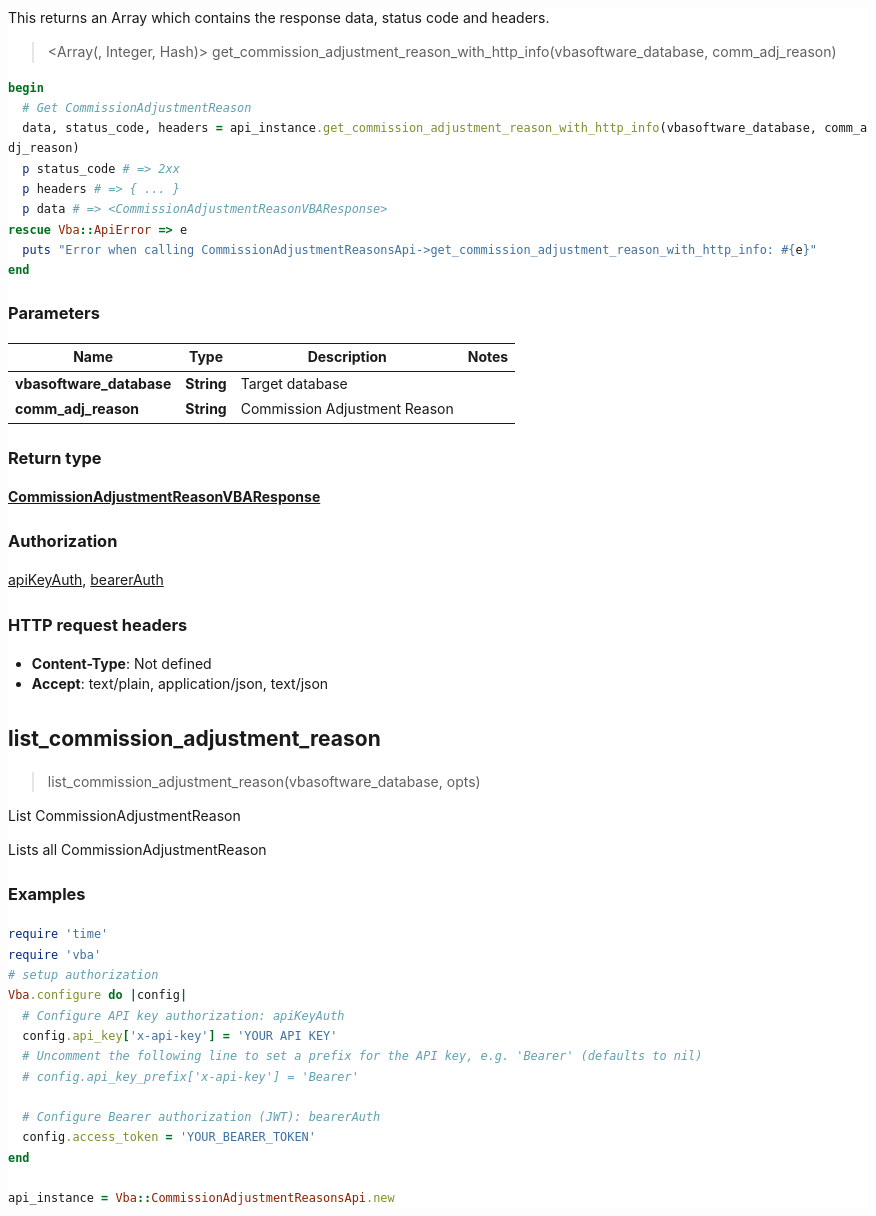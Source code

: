 This returns an Array which contains the response data, status code and headers.

> <Array(<CommissionAdjustmentReasonVBAResponse>, Integer, Hash)> get_commission_adjustment_reason_with_http_info(vbasoftware_database, comm_adj_reason)

```ruby
begin
  # Get CommissionAdjustmentReason
  data, status_code, headers = api_instance.get_commission_adjustment_reason_with_http_info(vbasoftware_database, comm_adj_reason)
  p status_code # => 2xx
  p headers # => { ... }
  p data # => <CommissionAdjustmentReasonVBAResponse>
rescue Vba::ApiError => e
  puts "Error when calling CommissionAdjustmentReasonsApi->get_commission_adjustment_reason_with_http_info: #{e}"
end
```

### Parameters

| Name | Type | Description | Notes |
| ---- | ---- | ----------- | ----- |
| **vbasoftware_database** | **String** | Target database |  |
| **comm_adj_reason** | **String** | Commission Adjustment Reason |  |

### Return type

[**CommissionAdjustmentReasonVBAResponse**](CommissionAdjustmentReasonVBAResponse.md)

### Authorization

[apiKeyAuth](../README.md#apiKeyAuth), [bearerAuth](../README.md#bearerAuth)

### HTTP request headers

- **Content-Type**: Not defined
- **Accept**: text/plain, application/json, text/json


## list_commission_adjustment_reason

> <CommissionAdjustmentReasonListVBAResponse> list_commission_adjustment_reason(vbasoftware_database, opts)

List CommissionAdjustmentReason

Lists all CommissionAdjustmentReason

### Examples

```ruby
require 'time'
require 'vba'
# setup authorization
Vba.configure do |config|
  # Configure API key authorization: apiKeyAuth
  config.api_key['x-api-key'] = 'YOUR API KEY'
  # Uncomment the following line to set a prefix for the API key, e.g. 'Bearer' (defaults to nil)
  # config.api_key_prefix['x-api-key'] = 'Bearer'

  # Configure Bearer authorization (JWT): bearerAuth
  config.access_token = 'YOUR_BEARER_TOKEN'
end

api_instance = Vba::CommissionAdjustmentReasonsApi.new
```